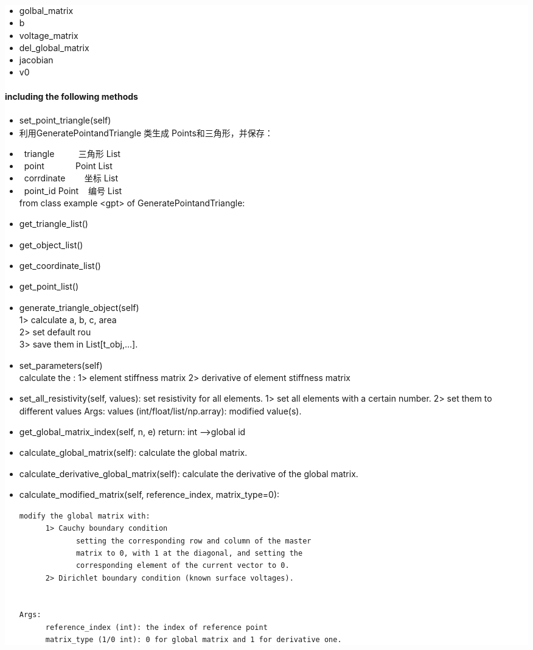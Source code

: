   + golbal_matrix
  + b
  + voltage_matrix
  + del_global_matrix
  + jacobian
  + v0

#### including the following methods

+ set_point_triangle(self)
 + 利用GeneratePointandTriangle 类生成 Points和三角形，并保存：
 -  &nbsp; triangle &nbsp;&nbsp;&nbsp;&nbsp;&nbsp;&nbsp;&nbsp;&nbsp;&nbsp;三角形 List
 -  &nbsp; point    &nbsp;&nbsp;&nbsp;&nbsp;&nbsp;&nbsp;&nbsp;&nbsp;&nbsp;&nbsp;&nbsp;&nbsp;Point List
 -  &nbsp; corrdinate &nbsp;&nbsp;&nbsp;&nbsp;&nbsp;&nbsp;&nbsp;坐标 List
 -  &nbsp; point_id Point &nbsp;&nbsp;&nbsp;编号 List
<br>from class example \<gpt> of GeneratePointandTriangle:
  + get_triangle_list()
  + get_object_list()
  + get_coordinate_list()
  + get_point_list() 
   
+ generate_triangle_object(self) <br>
 1> calculate a, b, c, area <br>
 2> set default rou <br>
 3> save them in List[t_obj,...].
+ set_parameters(self) <br>
    calculate the :
            1> element stiffness matrix
            2> derivative of element stiffness matrix
+ set_all_resistivity(self, values):
        set resistivity for all elements.
                1> set all elements with a certain number.
                2> set them to different values
        Args:
            values (int/float/list/np.array): modified value(s).
+ get_global_matrix_index(self, n, e)
      return: int -->global id
+ calculate_global_matrix(self):
      calculate the global matrix.
+ calculate_derivative_global_matrix(self):
      calculate the derivative of the global matrix.
+ calculate_modified_matrix(self, reference_index, matrix_type=0):

      modify the global matrix with:
            1> Cauchy boundary condition 
                   setting the corresponding row and column of the master
                   matrix to 0, with 1 at the diagonal, and setting the
                   corresponding element of the current vector to 0. 
            2> Dirichlet boundary condition (known surface voltages).
            
        
      Args:
            reference_index (int): the index of reference point 
            matrix_type (1/0 int): 0 for global matrix and 1 for derivative one.
